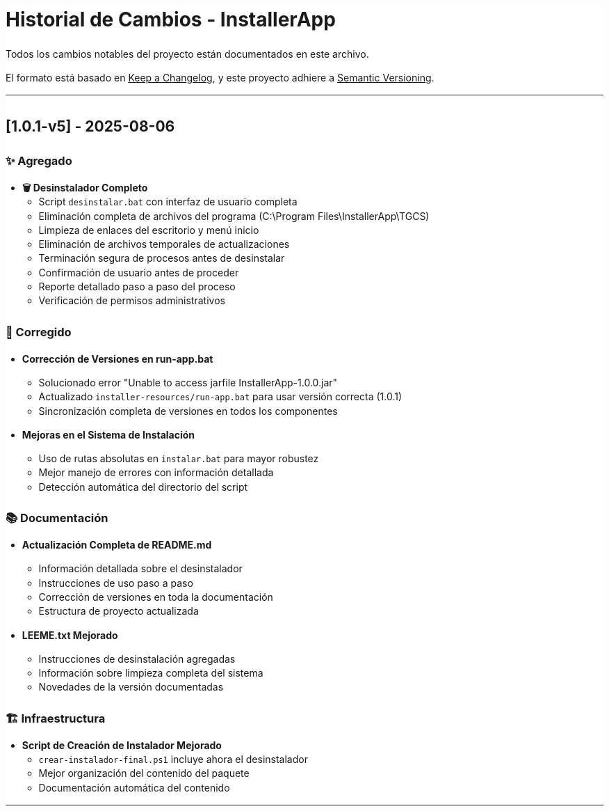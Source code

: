 # Historial de Cambios - InstallerApp

Todos los cambios notables del proyecto están documentados en este archivo.

El formato está basado en [Keep a Changelog](https://keepachangelog.com/es-ES/1.0.0/),
y este proyecto adhiere a [Semantic Versioning](https://semver.org/lang/es/).

---

## [1.0.1-v5] - 2025-08-06

### ✨ Agregado
- **🗑️ Desinstalador Completo**
  - Script `desinstalar.bat` con interfaz de usuario completa
  - Eliminación completa de archivos del programa (C:\Program Files\InstallerApp\TGCS)
  - Limpieza de enlaces del escritorio y menú inicio
  - Eliminación de archivos temporales de actualizaciones
  - Terminación segura de procesos antes de desinstalar
  - Confirmación de usuario antes de proceder
  - Reporte detallado paso a paso del proceso
  - Verificación de permisos administrativos

### 🔧 Corregido
- **Corrección de Versiones en run-app.bat**
  - Solucionado error "Unable to access jarfile InstallerApp-1.0.0.jar"
  - Actualizado `installer-resources/run-app.bat` para usar versión correcta (1.0.1)
  - Sincronización completa de versiones en todos los componentes

- **Mejoras en el Sistema de Instalación**
  - Uso de rutas absolutas en `instalar.bat` para mayor robustez
  - Mejor manejo de errores con información detallada
  - Detección automática del directorio del script

### 📚 Documentación
- **Actualización Completa de README.md**
  - Información detallada sobre el desinstalador
  - Instrucciones de uso paso a paso
  - Corrección de versiones en toda la documentación
  - Estructura de proyecto actualizada

- **LEEME.txt Mejorado**
  - Instrucciones de desinstalación agregadas
  - Información sobre limpieza completa del sistema
  - Novedades de la versión documentadas

### 🏗️ Infraestructura
- **Script de Creación de Instalador Mejorado**
  - `crear-instalador-final.ps1` incluye ahora el desinstalador
  - Mejor organización del contenido del paquete
  - Documentación automática del contenido

---